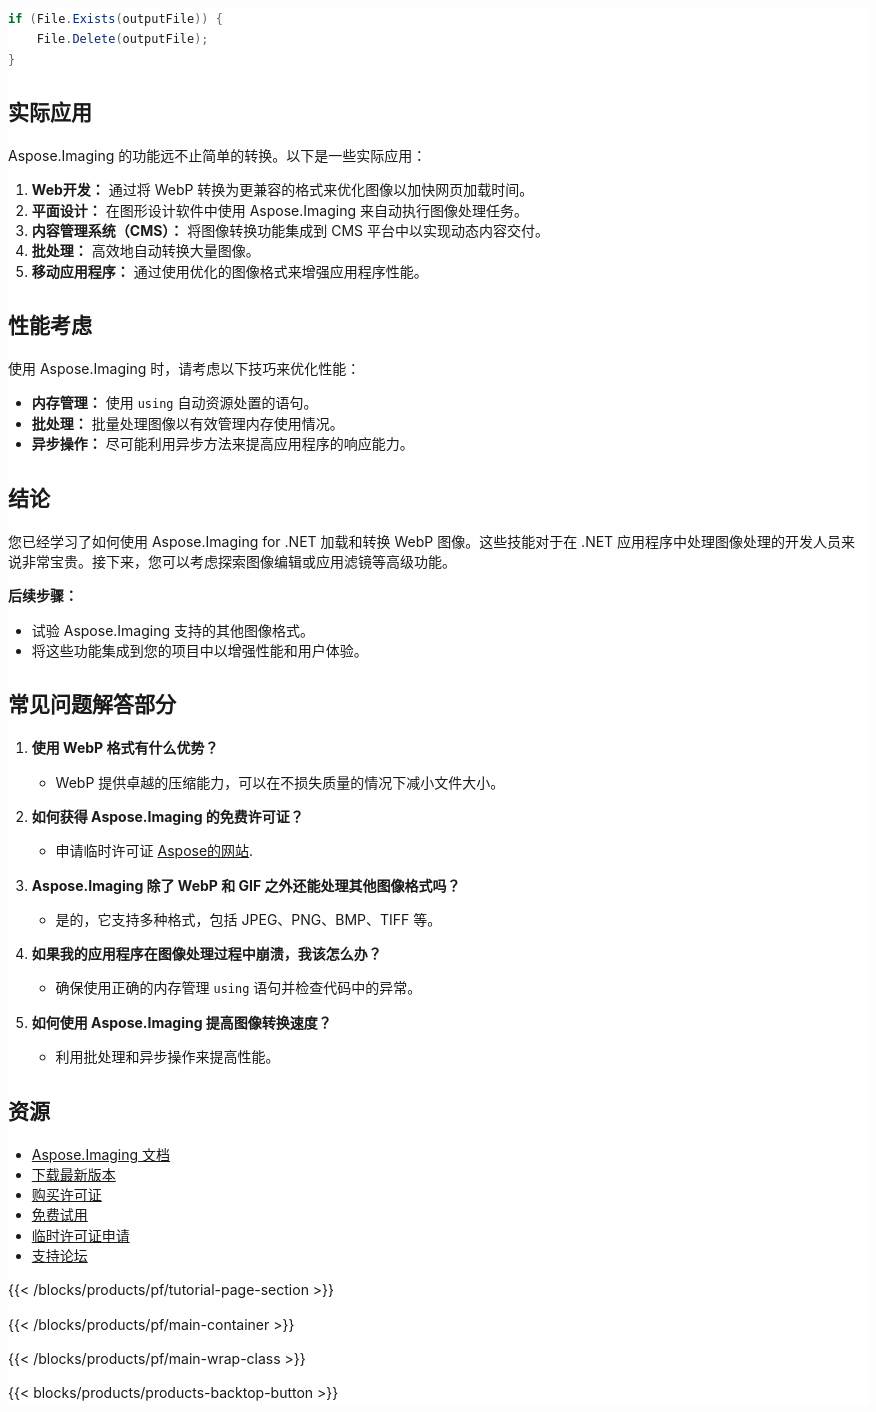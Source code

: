 ```csharp
if (File.Exists(outputFile)) {
    File.Delete(outputFile);
}
```

## 实际应用

Aspose.Imaging 的功能远不止简单的转换。以下是一些实际应用：

1. **Web开发：** 通过将 WebP 转换为更兼容的格式来优化图像以加快网页加载时间。
2. **平面设计：** 在图形设计软件中使用 Aspose.Imaging 来自动执行图像处理任务。
3. **内容管理系统（CMS）：** 将图像转换功能集成到 CMS 平台中以实现动态内容交付。
4. **批处理：** 高效地自动转换大量图像。
5. **移动应用程序：** 通过使用优化的图像格式来增强应用程序性能。

## 性能考虑

使用 Aspose.Imaging 时，请考虑以下技巧来优化性能：

- **内存管理：** 使用 `using` 自动资源处置的语句。
- **批处理：** 批量处理图像以有效管理内存使用情况。
- **异步操作：** 尽可能利用异步方法来提高应用程序的响应能力。

## 结论

您已经学习了如何使用 Aspose.Imaging for .NET 加载和转换 WebP 图像。这些技能对于在 .NET 应用程序中处理图像处理的开发人员来说非常宝贵。接下来，您可以考虑探索图像编辑或应用滤镜等高级功能。

**后续步骤：**
- 试验 Aspose.Imaging 支持的其他图像格式。
- 将这些功能集成到您的项目中以增强性能和用户体验。

## 常见问题解答部分

1. **使用 WebP 格式有什么优势？**
   - WebP 提供卓越的压缩能力，可以在不损失质量的情况下减小文件大小。

2. **如何获得 Aspose.Imaging 的免费许可证？**
   - 申请临时许可证 [Aspose的网站](https://purchase。aspose.com/temporary-license/).

3. **Aspose.Imaging 除了 WebP 和 GIF 之外还能处理其他图像格式吗？**
   - 是的，它支持多种格式，包括 JPEG、PNG、BMP、TIFF 等。

4. **如果我的应用程序在图像处理过程中崩溃，我该怎么办？**
   - 确保使用正确的内存管理 `using` 语句并检查代码中的异常。

5. **如何使用 Aspose.Imaging 提高图像转换速度？**
   - 利用批处理和异步操作来提高性能。

## 资源

- [Aspose.Imaging 文档](https://reference.aspose.com/imaging/net/)
- [下载最新版本](https://releases.aspose.com/imaging/net/)
- [购买许可证](https://purchase.aspose.com/buy)
- [免费试用](https://releases.aspose.com/imaging/net/)
- [临时许可证申请](https://purchase.aspose.com/temporary-license/)
- [支持论坛](https://forum.aspose.com/c/imaging/10)

{{< /blocks/products/pf/tutorial-page-section >}}

{{< /blocks/products/pf/main-container >}}

{{< /blocks/products/pf/main-wrap-class >}}

{{< blocks/products/products-backtop-button >}}